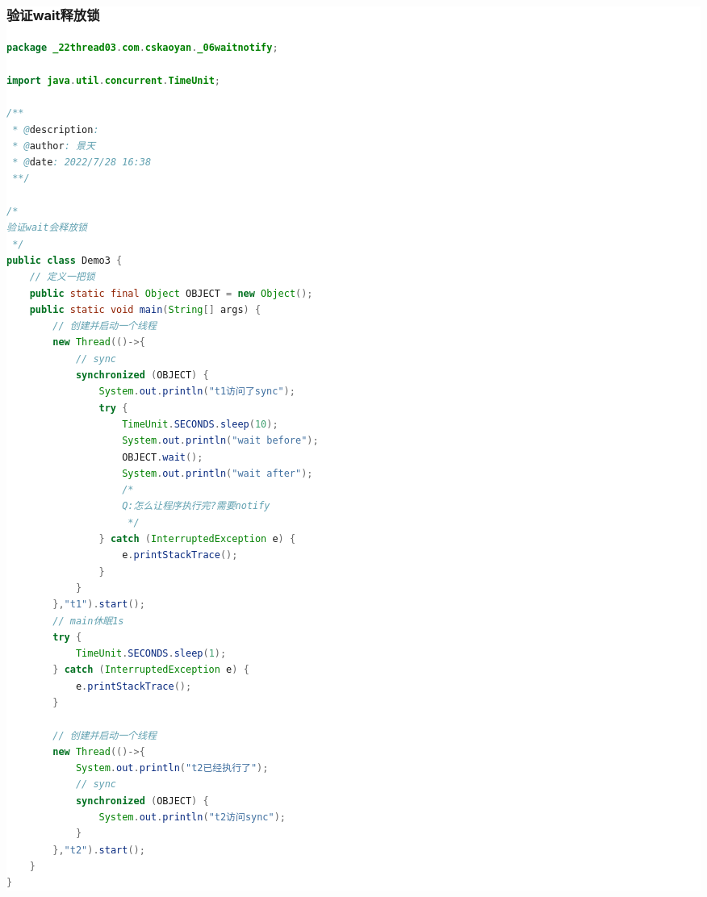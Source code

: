 

### 验证wait释放锁

```java
package _22thread03.com.cskaoyan._06waitnotify;

import java.util.concurrent.TimeUnit;

/**
 * @description:
 * @author: 景天
 * @date: 2022/7/28 16:38
 **/

/*
验证wait会释放锁
 */
public class Demo3 {
    // 定义一把锁
    public static final Object OBJECT = new Object();
    public static void main(String[] args) {
        // 创建并启动一个线程
        new Thread(()->{
            // sync
            synchronized (OBJECT) {
                System.out.println("t1访问了sync");
                try {
                    TimeUnit.SECONDS.sleep(10);
                    System.out.println("wait before");
                    OBJECT.wait();
                    System.out.println("wait after");
                    /*
                    Q:怎么让程序执行完?需要notify
                     */
                } catch (InterruptedException e) {
                    e.printStackTrace();
                }
            }
        },"t1").start();
        // main休眠1s
        try {
            TimeUnit.SECONDS.sleep(1);
        } catch (InterruptedException e) {
            e.printStackTrace();
        }

        // 创建并启动一个线程
        new Thread(()->{
            System.out.println("t2已经执行了");
            // sync
            synchronized (OBJECT) {
                System.out.println("t2访问sync");
            }
        },"t2").start();
    }
}

```
